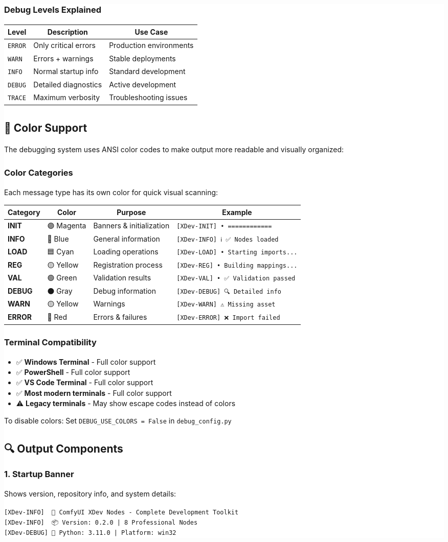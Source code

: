 ### Debug Levels Explained

| Level | Description | Use Case |
|-------|-------------|----------|
| `ERROR` | Only critical errors | Production environments |
| `WARN` | Errors + warnings | Stable deployments |
| `INFO` | Normal startup info | Standard development |
| `DEBUG` | Detailed diagnostics | Active development |
| `TRACE` | Maximum verbosity | Troubleshooting issues |

## 🌈 Color Support

The debugging system uses ANSI color codes to make output more readable and visually organized:

### Color Categories
Each message type has its own color for quick visual scanning:

| Category | Color | Purpose | Example |
|----------|-------|---------|---------|
| **INIT** | 🟣 Magenta | Banners & initialization | `[XDev-INIT] • ============` |
| **INFO** | 🔵 Blue | General information | `[XDev-INFO] ℹ️ ✅ Nodes loaded` |
| **LOAD** | 🟦 Cyan | Loading operations | `[XDev-LOAD] • Starting imports...` |
| **REG** | 🟡 Yellow | Registration process | `[XDev-REG] • Building mappings...` |
| **VAL** | 🟢 Green | Validation results | `[XDev-VAL] • ✅ Validation passed` |
| **DEBUG** | ⚫ Gray | Debug information | `[XDev-DEBUG] 🔍 Detailed info` |
| **WARN** | 🟡 Yellow | Warnings | `[XDev-WARN] ⚠️ Missing asset` |
| **ERROR** | 🔴 Red | Errors & failures | `[XDev-ERROR] ❌ Import failed` |

### Terminal Compatibility
- ✅ **Windows Terminal** - Full color support
- ✅ **PowerShell** - Full color support  
- ✅ **VS Code Terminal** - Full color support
- ✅ **Most modern terminals** - Full color support
- ⚠️ **Legacy terminals** - May show escape codes instead of colors

To disable colors: Set `DEBUG_USE_COLORS = False` in `debug_config.py`

## 🔍 Output Components

### 1. Startup Banner
Shows version, repository info, and system details:
```
[XDev-INFO]  🎯 ComfyUI XDev Nodes - Complete Development Toolkit
[XDev-INFO]  📦 Version: 0.2.0 | 8 Professional Nodes
[XDev-DEBUG] 🐍 Python: 3.11.0 | Platform: win32
```
